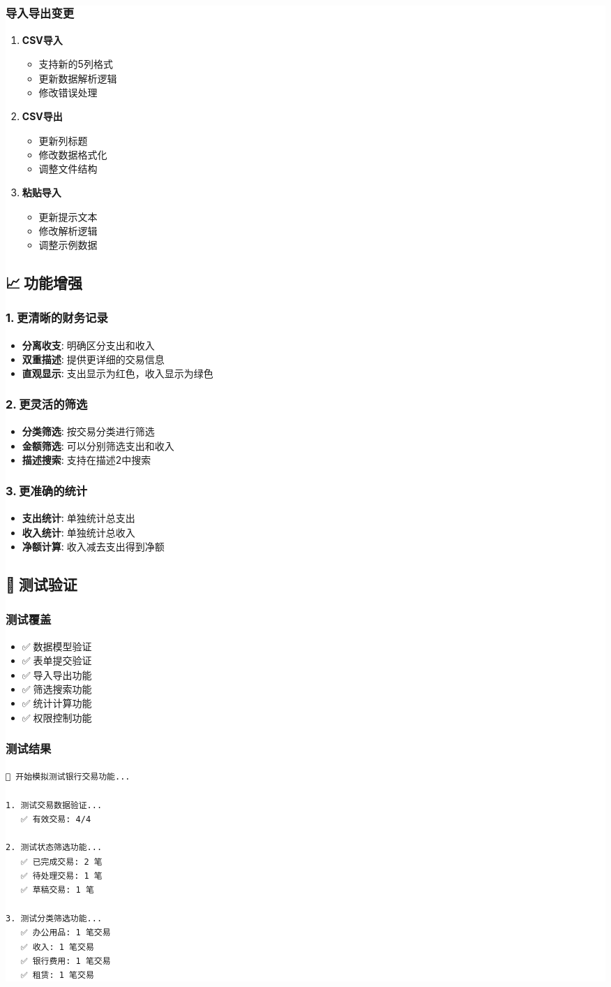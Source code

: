 ### 导入导出变更
1. **CSV导入**
   - 支持新的5列格式
   - 更新数据解析逻辑
   - 修改错误处理

2. **CSV导出**
   - 更新列标题
   - 修改数据格式化
   - 调整文件结构

3. **粘贴导入**
   - 更新提示文本
   - 修改解析逻辑
   - 调整示例数据

## 📈 功能增强

### 1. 更清晰的财务记录
- **分离收支**: 明确区分支出和收入
- **双重描述**: 提供更详细的交易信息
- **直观显示**: 支出显示为红色，收入显示为绿色

### 2. 更灵活的筛选
- **分类筛选**: 按交易分类进行筛选
- **金额筛选**: 可以分别筛选支出和收入
- **描述搜索**: 支持在描述2中搜索

### 3. 更准确的统计
- **支出统计**: 单独统计总支出
- **收入统计**: 单独统计总收入
- **净额计算**: 收入减去支出得到净额

## 🧪 测试验证

### 测试覆盖
- ✅ 数据模型验证
- ✅ 表单提交验证
- ✅ 导入导出功能
- ✅ 筛选搜索功能
- ✅ 统计计算功能
- ✅ 权限控制功能

### 测试结果
```
🧪 开始模拟测试银行交易功能...

1. 测试交易数据验证...
   ✅ 有效交易: 4/4

2. 测试状态筛选功能...
   ✅ 已完成交易: 2 笔
   ✅ 待处理交易: 1 笔
   ✅ 草稿交易: 1 笔

3. 测试分类筛选功能...
   ✅ 办公用品: 1 笔交易
   ✅ 收入: 1 笔交易
   ✅ 银行费用: 1 笔交易
   ✅ 租赁: 1 笔交易

```